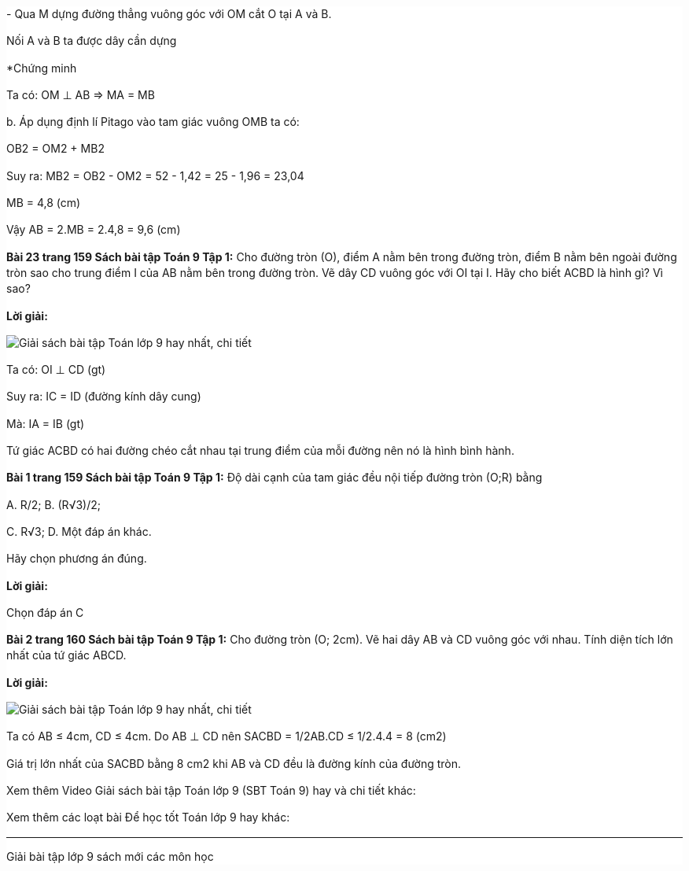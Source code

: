 \- Qua M dựng đường thẳng vuông góc với OM cắt O tại A và B.

Nối A và B ta được dây cần dựng

*Chứng minh

Ta có: OM ⊥ AB ⇒ MA = MB

b. Áp dụng định lí Pitago vào tam giác vuông OMB ta có:

OB2 = OM2 \+ MB2

Suy ra: MB2 = OB2 \- OM2 = 52 \- 1,42 = 25 - 1,96 = 23,04

MB = 4,8 (cm)

Vậy AB = 2.MB = 2.4,8 = 9,6 (cm)

**Bài 23 trang 159 Sách bài tập Toán 9 Tập 1:** Cho đường tròn (O), điểm A nằm bên trong đường tròn, điểm B nằm bên ngoài đường tròn sao cho trung điểm I của AB nằm bên trong đường tròn. Vẽ dây CD vuông góc với OI tại I. Hãy cho biết ACBD là hình gì? Vì sao? 

**Lời giải:**

![Giải sách bài tập Toán lớp 9 hay nhất, chi tiết](https://vietjack.com/giai-sbt-toan-9/images/bai-23-trang-159-sach-bai-tap-toan-9-tap-1-1.PNG)

Ta có: OI ⊥ CD (gt) 

Suy ra: IC = ID (đường kính dây cung)

Mà: IA = IB (gt)

Tứ giác ACBD có hai đường chéo cắt nhau tại trung điểm của mỗi đường nên nó là hình bình hành.

**Bài 1 trang 159 Sách bài tập Toán 9 Tập 1:** Độ dài cạnh của tam giác đều nội tiếp đường tròn (O;R) bằng

A. R/2; B. (R√3)/2; 

C. R√3; D. Một đáp án khác. 

Hãy chọn phương án đúng.

**Lời giải:**

Chọn đáp án C

**Bài 2 trang 160 Sách bài tập Toán 9 Tập 1:** Cho đường tròn (O; 2cm). Vẽ hai dây AB và CD vuông góc với nhau. Tính diện tích lớn nhất của tứ giác ABCD.

**Lời giải:**

![Giải sách bài tập Toán lớp 9 hay nhất, chi tiết](https://vietjack.com/giai-sbt-toan-9/images/bai-2-trang-160-sach-bai-tap-toan-9-tap-1.PNG)

Ta có AB ≤ 4cm, CD ≤ 4cm. Do AB ⊥ CD nên SACBD = 1/2AB.CD ≤ 1/2.4.4 = 8 (cm2) 

Giá trị lớn nhất của SACBD bằng 8 cm2 khi AB và CD đều là đường kính của đường tròn.

Xem thêm Video Giải sách bài tập Toán lớp 9 (SBT Toán 9) hay và chi tiết khác:

Xem thêm các loạt bài Để học tốt Toán lớp 9 hay khác:

* * *

Giải bài tập lớp 9 sách mới các môn học
